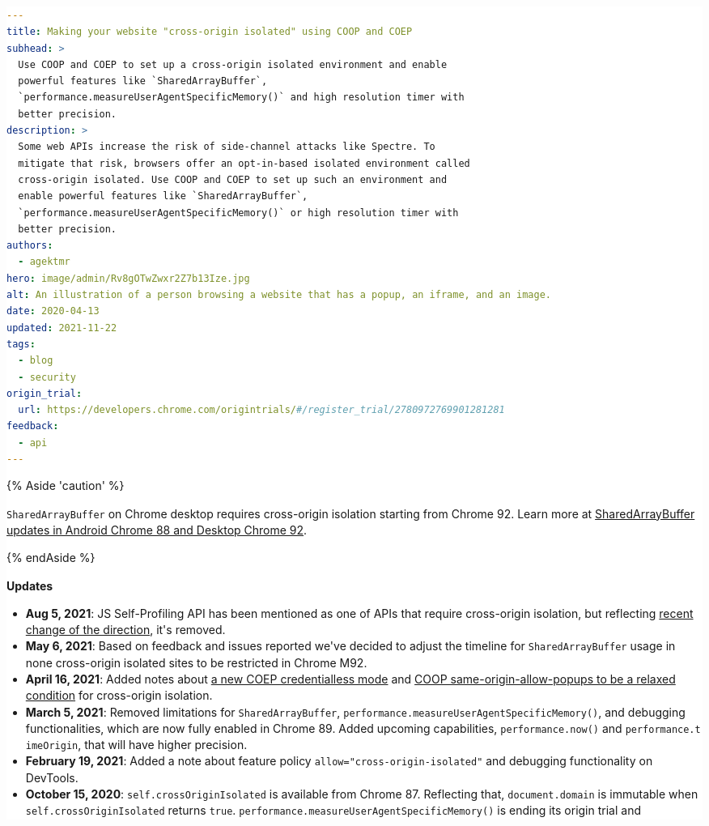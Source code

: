 ```yaml
---
title: Making your website "cross-origin isolated" using COOP and COEP
subhead: >
  Use COOP and COEP to set up a cross-origin isolated environment and enable
  powerful features like `SharedArrayBuffer`,
  `performance.measureUserAgentSpecificMemory()` and high resolution timer with
  better precision.
description: >
  Some web APIs increase the risk of side-channel attacks like Spectre. To
  mitigate that risk, browsers offer an opt-in-based isolated environment called
  cross-origin isolated. Use COOP and COEP to set up such an environment and
  enable powerful features like `SharedArrayBuffer`,
  `performance.measureUserAgentSpecificMemory()` or high resolution timer with
  better precision.
authors:
  - agektmr
hero: image/admin/Rv8gOTwZwxr2Z7b13Ize.jpg
alt: An illustration of a person browsing a website that has a popup, an iframe, and an image.
date: 2020-04-13
updated: 2021-11-22
tags:
  - blog
  - security
origin_trial:
  url: https://developers.chrome.com/origintrials/#/register_trial/2780972769901281281
feedback:
  - api
---
```


{% Aside 'caution' %}

`SharedArrayBuffer` on Chrome desktop requires cross-origin isolation starting
from Chrome 92. Learn more at [SharedArrayBuffer updates in Android Chrome 88
and Desktop Chrome
92](https://developer.chrome.com/blog/enabling-shared-array-buffer/).

{% endAside %}

**Updates**

- **Aug 5, 2021**: JS Self-Profiling API has been mentioned as one of APIs that
  require cross-origin isolation, but reflecting [recent change of the
  direction](https://github.com/shhnjk/shhnjk.github.io/tree/main/investigations/js-self-profiling#conclusion),
  it's removed.
- **May 6, 2021**: Based on feedback and issues reported we've decided to adjust
  the timeline for `SharedArrayBuffer` usage in none cross-origin isolated sites
  to be restricted in Chrome M92. 
- **April 16, 2021**: Added notes about [a new COEP credentialless
  mode](https://github.com/mikewest/credentiallessness/) and [COOP
  same-origin-allow-popups to be a relaxed
  condition](https://github.com/whatwg/html/issues/6364) for cross-origin
  isolation.
- **March 5, 2021**: Removed limitations for `SharedArrayBuffer`,
  `performance.measureUserAgentSpecificMemory()`, and debugging functionalities,
  which are now fully enabled in Chrome 89. Added upcoming capabilities,
  `performance.now()` and `performance.timeOrigin`, that will have higher
  precision.
- **February 19, 2021**: Added a note about feature policy
  `allow="cross-origin-isolated"` and debugging functionality on DevTools.
- **October 15, 2020**: `self.crossOriginIsolated` is available from Chrome 87.
  Reflecting that, `document.domain` is immutable when
  `self.crossOriginIsolated` returns `true`.
  `performance.measureUserAgentSpecificMemory()` is ending its origin trial and